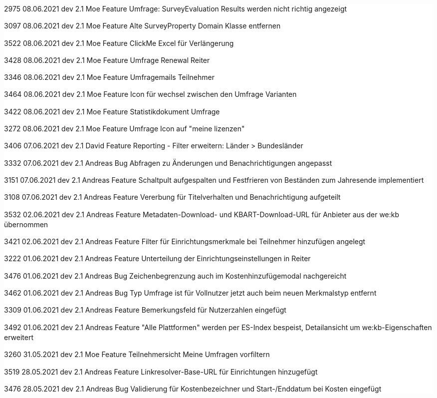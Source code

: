 2975    08.06.2021  dev     2.1         Moe     Feature     Umfrage: SurveyEvaluation Results werden nicht richtig angezeigt

3097    08.06.2021  dev     2.1         Moe     Feature     Alte SurveyProperty Domain Klasse entfernen

3522    08.06.2021  dev     2.1         Moe     Feature     ClickMe Excel für Verlängerung

3428    08.06.2021  dev     2.1         Moe     Feature     Umfrage Renewal Reiter

3346    08.06.2021  dev     2.1         Moe     Feature     Umfragemails Teilnehmer

3464    08.06.2021  dev     2.1         Moe     Feature     Icon für wechsel zwischen den Umfrage Varianten

3422    08.06.2021  dev     2.1         Moe     Feature     Statistikdokument Umfrage

3272    08.06.2021  dev     2.1         Moe     Feature     Umfrage Icon auf "meine lizenzen"

3406    07.06.2021  dev     2.1         David   Feature     Reporting - Filter erweitern: Länder > Bundesländer

3332    07.06.2021  dev     2.1         Andreas Bug         Abfragen zu Änderungen und Benachrichtigungen angepasst

3151    07.06.2021  dev     2.1         Andreas Feature     Schaltpult aufgespalten und Festfrieren von Beständen zum Jahresende implementiert

3108    07.06.2021  dev     2.1         Andreas Feature     Vererbung für Titelverhalten und Benachrichtigung aufgeteilt

3532    02.06.2021  dev     2.1         Andreas Feature     Metadaten-Download- und KBART-Download-URL für Anbieter aus der we:kb übernommen

3421    02.06.2021  dev     2.1         Andreas Feature     Filter für Einrichtungsmerkmale bei Teilnehmer hinzufügen angelegt

3222    01.06.2021  dev     2.1         Andreas Feature     Unterteilung der Einrichtungseinstellungen in Reiter

3476    01.06.2021  dev     2.1         Andreas Bug         Zeichenbegrenzung auch im Kostenhinzufügemodal nachgereicht

3462    01.06.2021  dev     2.1         Andreas Bug         Typ Umfrage ist für Vollnutzer jetzt auch beim neuen Merkmalstyp entfernt

3309    01.06.2021  dev     2.1         Andreas Feature     Bemerkungsfeld für Nutzerzahlen eingefügt

3492    01.06.2021  dev     2.1         Andreas Feature     "Alle Plattformen" werden per ES-Index bespeist, Detailansicht um we:kb-Eigenschaften erweitert 

3260    31.05.2021  dev     2.1         Moe     Feature     Teilnehmersicht Meine Umfragen vorfiltern

3519    28.05.2021  dev     2.1         Andreas Feature     Linkresolver-Base-URL für Einrichtungen hinzugefügt

3476    28.05.2021  dev     2.1         Andreas Bug         Validierung für Kostenbezeichner und Start-/Enddatum bei Kosten eingefügt
